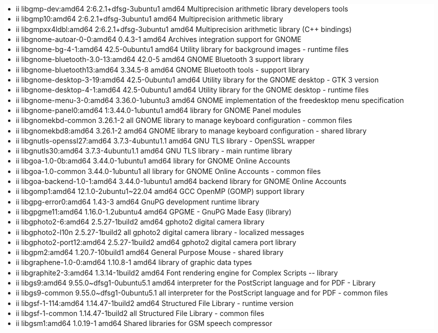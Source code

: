  - ii  libgmp-dev:amd64                           2:6.2.1+dfsg-3ubuntu1                   amd64        Multiprecision arithmetic library developers tools
  - ii  libgmp10:amd64                             2:6.2.1+dfsg-3ubuntu1                   amd64        Multiprecision arithmetic library
  - ii  libgmpxx4ldbl:amd64                        2:6.2.1+dfsg-3ubuntu1                   amd64        Multiprecision arithmetic library (C++ bindings)
  - ii  libgnome-autoar-0-0:amd64                  0.4.3-1                                 amd64        Archives integration support for GNOME
  - ii  libgnome-bg-4-1:amd64                      42.5-0ubuntu1                           amd64        Utility library for background images - runtime files
  - ii  libgnome-bluetooth-3.0-13:amd64            42.0-5                                  amd64        GNOME Bluetooth 3 support library
  - ii  libgnome-bluetooth13:amd64                 3.34.5-8                                amd64        GNOME Bluetooth tools - support library
  - ii  libgnome-desktop-3-19:amd64                42.5-0ubuntu1                           amd64        Utility library for the GNOME desktop - GTK 3 version
  - ii  libgnome-desktop-4-1:amd64                 42.5-0ubuntu1                           amd64        Utility library for the GNOME desktop - runtime files
  - ii  libgnome-menu-3-0:amd64                    3.36.0-1ubuntu3                         amd64        GNOME implementation of the freedesktop menu specification
  - ii  libgnome-panel0:amd64                      1:3.44.0-1ubuntu1                       amd64        library for GNOME Panel modules
  - ii  libgnomekbd-common                         3.26.1-2                                all          GNOME library to manage keyboard configuration - common files
  - ii  libgnomekbd8:amd64                         3.26.1-2                                amd64        GNOME library to manage keyboard configuration - shared library
  - ii  libgnutls-openssl27:amd64                  3.7.3-4ubuntu1.1                        amd64        GNU TLS library - OpenSSL wrapper
  - ii  libgnutls30:amd64                          3.7.3-4ubuntu1.1                        amd64        GNU TLS library - main runtime library
  - ii  libgoa-1.0-0b:amd64                        3.44.0-1ubuntu1                         amd64        library for GNOME Online Accounts
  - ii  libgoa-1.0-common                          3.44.0-1ubuntu1                         all          library for GNOME Online Accounts - common files
  - ii  libgoa-backend-1.0-1:amd64                 3.44.0-1ubuntu1                         amd64        backend library for GNOME Online Accounts
  - ii  libgomp1:amd64                             12.1.0-2ubuntu1~22.04                   amd64        GCC OpenMP (GOMP) support library
  - ii  libgpg-error0:amd64                        1.43-3                                  amd64        GnuPG development runtime library
  - ii  libgpgme11:amd64                           1.16.0-1.2ubuntu4                       amd64        GPGME - GnuPG Made Easy (library)
  - ii  libgphoto2-6:amd64                         2.5.27-1build2                          amd64        gphoto2 digital camera library
  - ii  libgphoto2-l10n                            2.5.27-1build2                          all          gphoto2 digital camera library - localized messages
  - ii  libgphoto2-port12:amd64                    2.5.27-1build2                          amd64        gphoto2 digital camera port library
  - ii  libgpm2:amd64                              1.20.7-10build1                         amd64        General Purpose Mouse - shared library
  - ii  libgraphene-1.0-0:amd64                    1.10.8-1                                amd64        library of graphic data types
  - ii  libgraphite2-3:amd64                       1.3.14-1build2                          amd64        Font rendering engine for Complex Scripts -- library
  - ii  libgs9:amd64                               9.55.0~dfsg1-0ubuntu5.1                 amd64        interpreter for the PostScript language and for PDF - Library
  - ii  libgs9-common                              9.55.0~dfsg1-0ubuntu5.1                 all          interpreter for the PostScript language and for PDF - common files
  - ii  libgsf-1-114:amd64                         1.14.47-1build2                         amd64        Structured File Library - runtime version
  - ii  libgsf-1-common                            1.14.47-1build2                         all          Structured File Library - common files
  - ii  libgsm1:amd64                              1.0.19-1                                amd64        Shared libraries for GSM speech compressor